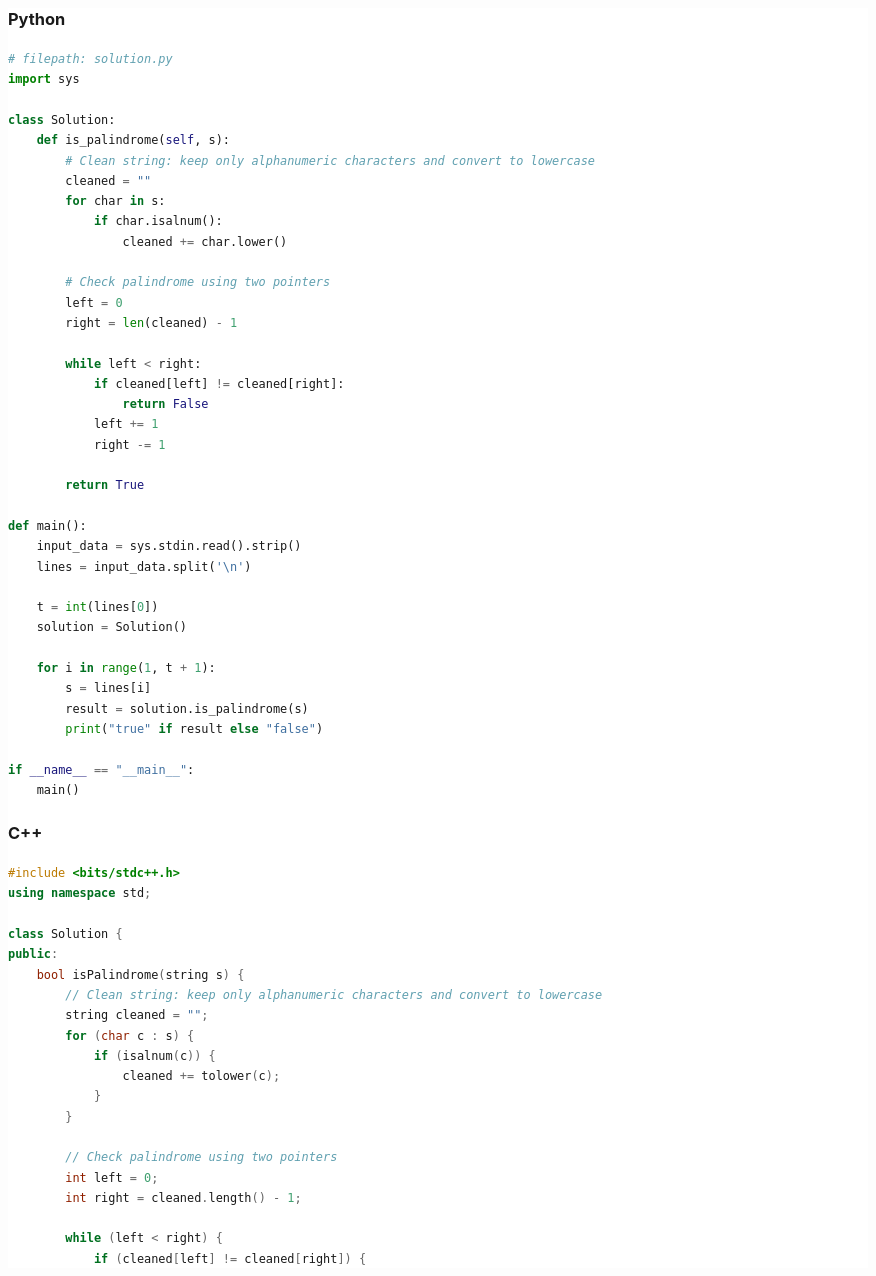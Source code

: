 ### Python
````python
# filepath: solution.py
import sys

class Solution:
    def is_palindrome(self, s):
        # Clean string: keep only alphanumeric characters and convert to lowercase
        cleaned = ""
        for char in s:
            if char.isalnum():
                cleaned += char.lower()
        
        # Check palindrome using two pointers
        left = 0
        right = len(cleaned) - 1
        
        while left < right:
            if cleaned[left] != cleaned[right]:
                return False
            left += 1
            right -= 1
        
        return True

def main():
    input_data = sys.stdin.read().strip()
    lines = input_data.split('\n')
    
    t = int(lines[0])
    solution = Solution()
    
    for i in range(1, t + 1):
        s = lines[i]
        result = solution.is_palindrome(s)
        print("true" if result else "false")

if __name__ == "__main__":
    main()
````

### C++
````cpp
#include <bits/stdc++.h>
using namespace std;

class Solution {
public:
    bool isPalindrome(string s) {
        // Clean string: keep only alphanumeric characters and convert to lowercase
        string cleaned = "";
        for (char c : s) {
            if (isalnum(c)) {
                cleaned += tolower(c);
            }
        }
        
        // Check palindrome using two pointers
        int left = 0;
        int right = cleaned.length() - 1;
        
        while (left < right) {
            if (cleaned[left] != cleaned[right]) {
````